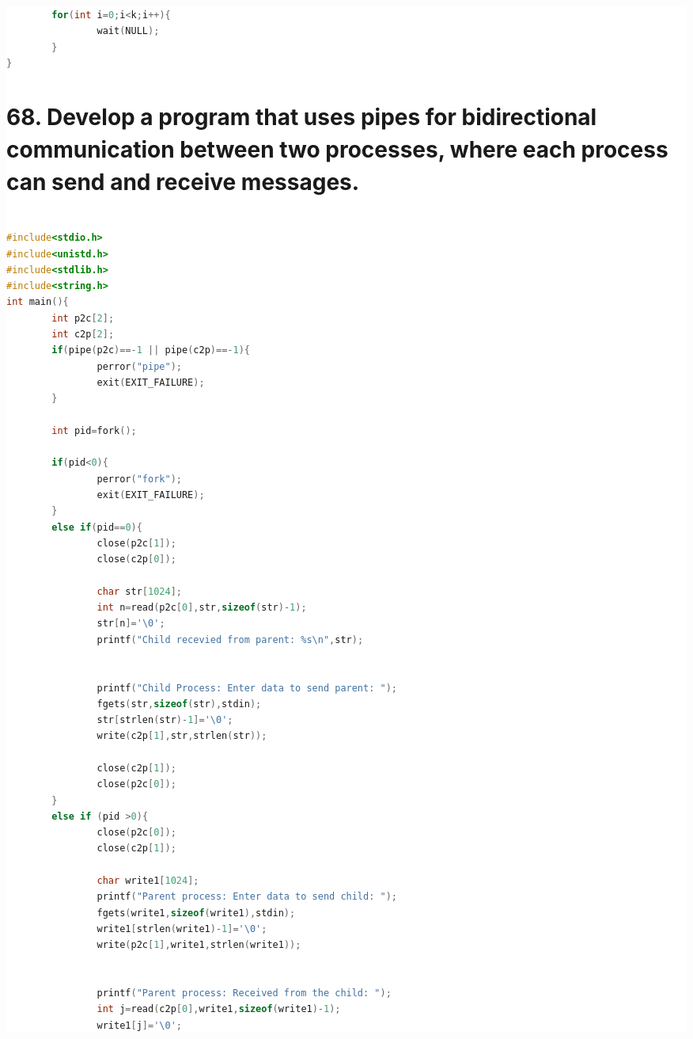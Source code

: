 ```c
        for(int i=0;i<k;i++){
                wait(NULL);
        }
}

```
# 68. Develop a program that uses pipes for bidirectional communication between two processes, where each process can send and receive messages.

```c

#include<stdio.h>
#include<unistd.h>
#include<stdlib.h>
#include<string.h>
int main(){
        int p2c[2];
        int c2p[2];
        if(pipe(p2c)==-1 || pipe(c2p)==-1){
                perror("pipe");
                exit(EXIT_FAILURE);
        }

        int pid=fork();

        if(pid<0){
                perror("fork");
                exit(EXIT_FAILURE);
        }
        else if(pid==0){
                close(p2c[1]);
                close(c2p[0]);

                char str[1024];
                int n=read(p2c[0],str,sizeof(str)-1);
                str[n]='\0';
                printf("Child recevied from parent: %s\n",str);


                printf("Child Process: Enter data to send parent: ");
                fgets(str,sizeof(str),stdin);
                str[strlen(str)-1]='\0';
                write(c2p[1],str,strlen(str));

                close(c2p[1]);
                close(p2c[0]);
        }
        else if (pid >0){
                close(p2c[0]);
                close(c2p[1]);

                char write1[1024];
                printf("Parent process: Enter data to send child: ");
                fgets(write1,sizeof(write1),stdin);
                write1[strlen(write1)-1]='\0';
                write(p2c[1],write1,strlen(write1));


                printf("Parent process: Received from the child: ");
                int j=read(c2p[0],write1,sizeof(write1)-1);
                write1[j]='\0';
```